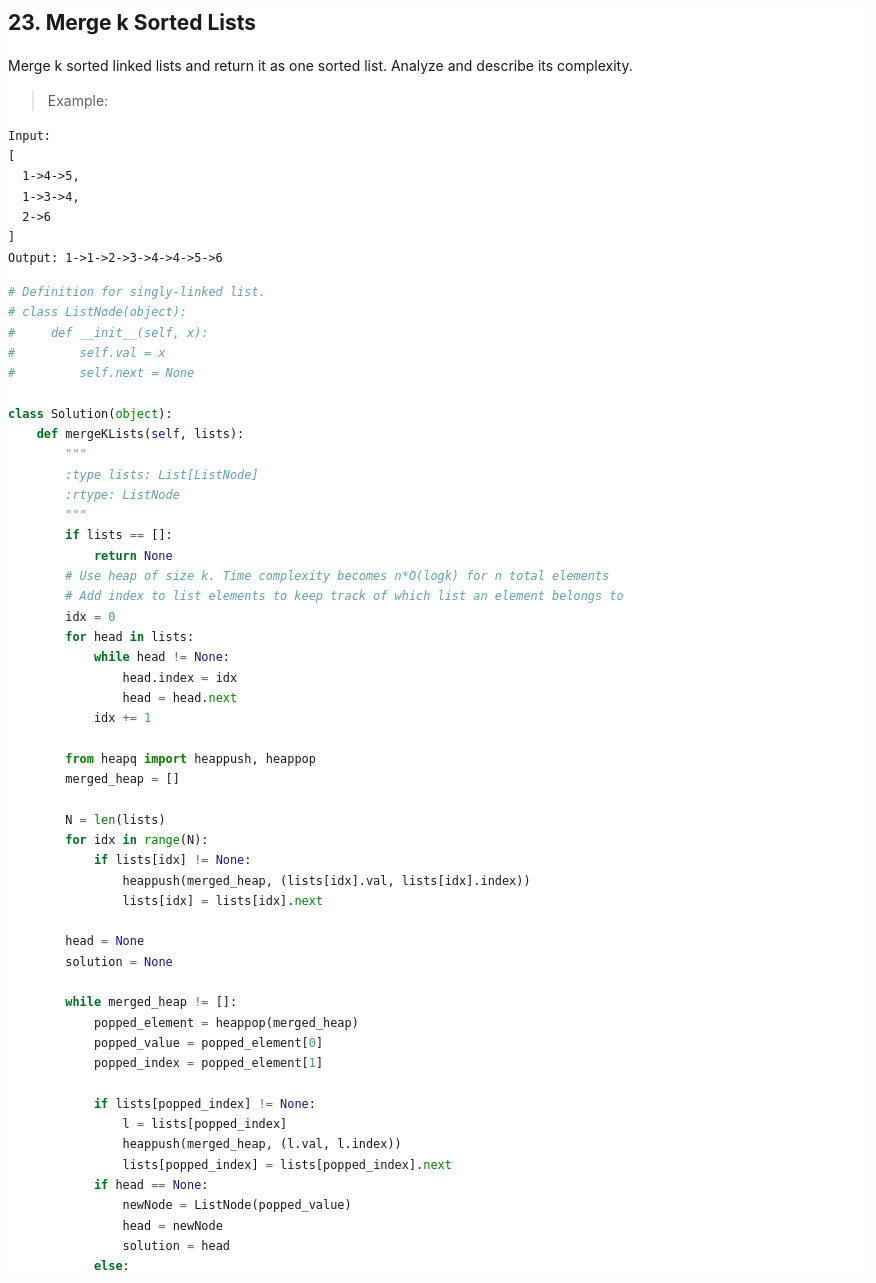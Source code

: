 ## 23. Merge k Sorted Lists
Merge k sorted linked lists and return it as one sorted list. Analyze and describe its complexity.

>Example:
```
Input:
[
  1->4->5,
  1->3->4,
  2->6
]
Output: 1->1->2->3->4->4->5->6
```

```python
# Definition for singly-linked list.
# class ListNode(object):
#     def __init__(self, x):
#         self.val = x
#         self.next = None

class Solution(object):
    def mergeKLists(self, lists):
        """
        :type lists: List[ListNode]
        :rtype: ListNode
        """
        if lists == []:
            return None
        # Use heap of size k. Time complexity becomes n*O(logk) for n total elements
        # Add index to list elements to keep track of which list an element belongs to
        idx = 0
        for head in lists:
            while head != None:
                head.index = idx
                head = head.next
            idx += 1
            
        from heapq import heappush, heappop
        merged_heap = []
        
        N = len(lists)
        for idx in range(N):
            if lists[idx] != None:
                heappush(merged_heap, (lists[idx].val, lists[idx].index))
                lists[idx] = lists[idx].next
            
        head = None
        solution = None
        
        while merged_heap != []:
            popped_element = heappop(merged_heap)
            popped_value = popped_element[0]
            popped_index = popped_element[1]
            
            if lists[popped_index] != None:
                l = lists[popped_index]
                heappush(merged_heap, (l.val, l.index))
                lists[popped_index] = lists[popped_index].next
            if head == None:
                newNode = ListNode(popped_value)
                head = newNode
                solution = head
            else:
```
